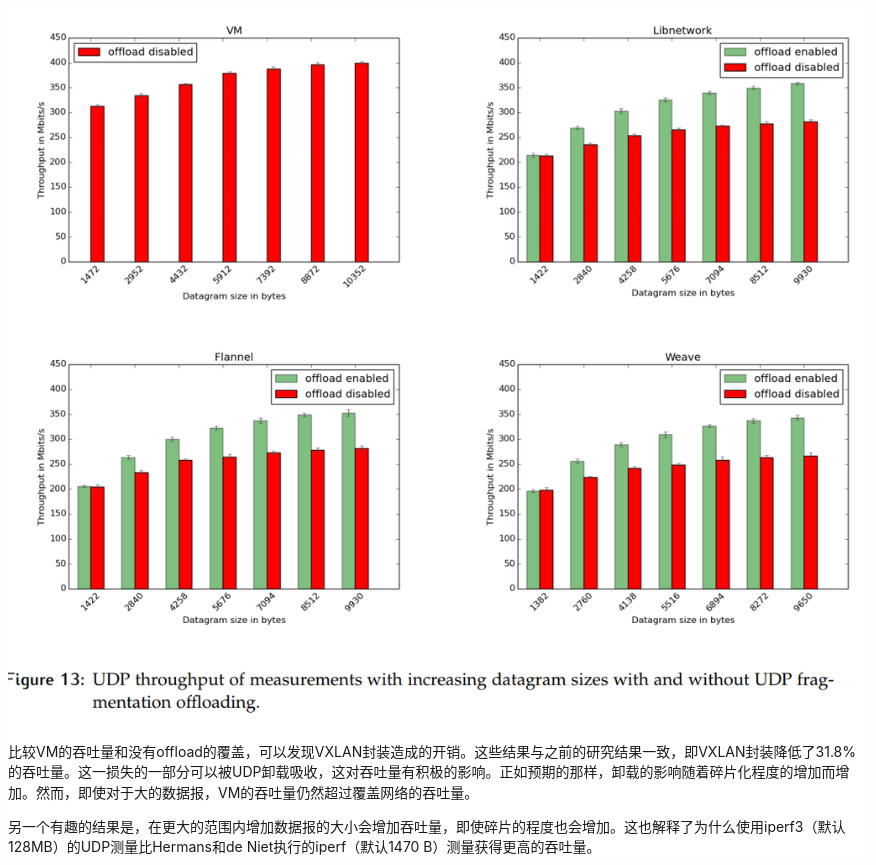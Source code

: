 ![1571021986945](image/1571021986945.png)

比较VM的吞吐量和没有offload的覆盖，可以发现VXLAN封装造成的开销。这些结果与之前的研究结果一致，即VXLAN封装降低了31.8%的吞吐量。这一损失的一部分可以被UDP卸载吸收，这对吞吐量有积极的影响。正如预期的那样，卸载的影响随着碎片化程度的增加而增加。然而，即使对于大的数据报，VM的吞吐量仍然超过覆盖网络的吞吐量。

另一个有趣的结果是，在更大的范围内增加数据报的大小会增加吞吐量，即使碎片的程度也会增加。这也解释了为什么使用iperf3（默认128MB）的UDP测量比Hermans和de Niet执行的iperf（默认1470 B）测量获得更高的吞吐量。
